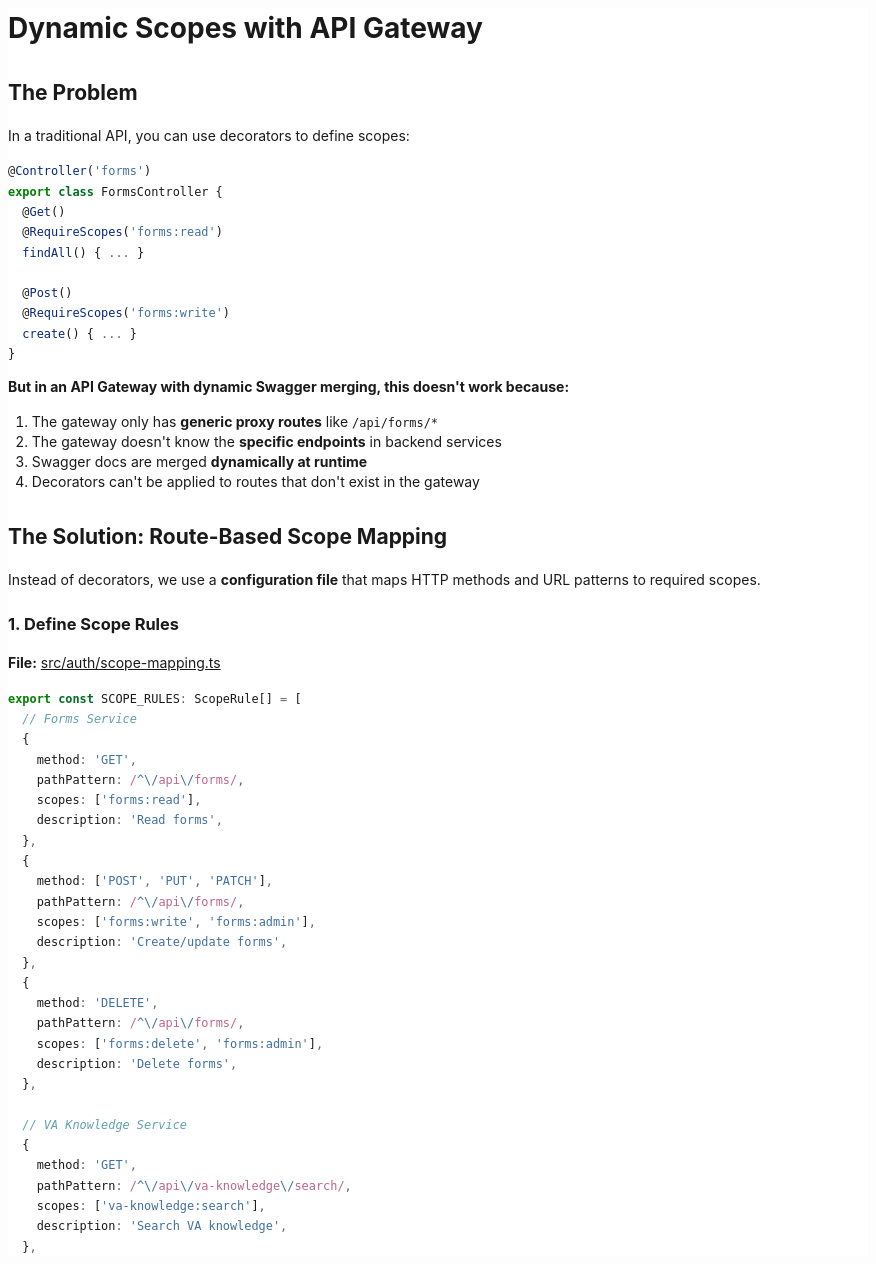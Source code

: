 # Dynamic Scopes with API Gateway

## The Problem

In a traditional API, you can use decorators to define scopes:

```typescript
@Controller('forms')
export class FormsController {
  @Get()
  @RequireScopes('forms:read')
  findAll() { ... }

  @Post()
  @RequireScopes('forms:write')
  create() { ... }
}
```

**But in an API Gateway with dynamic Swagger merging, this doesn't work because:**

1. The gateway only has **generic proxy routes** like `/api/forms/*`
2. The gateway doesn't know the **specific endpoints** in backend services
3. Swagger docs are merged **dynamically at runtime**
4. Decorators can't be applied to routes that don't exist in the gateway

## The Solution: Route-Based Scope Mapping

Instead of decorators, we use a **configuration file** that maps HTTP methods and URL patterns to required scopes.

### 1. Define Scope Rules

**File:** [src/auth/scope-mapping.ts](src/auth/scope-mapping.ts)

```typescript
export const SCOPE_RULES: ScopeRule[] = [
  // Forms Service
  {
    method: 'GET',
    pathPattern: /^\/api\/forms/,
    scopes: ['forms:read'],
    description: 'Read forms',
  },
  {
    method: ['POST', 'PUT', 'PATCH'],
    pathPattern: /^\/api\/forms/,
    scopes: ['forms:write', 'forms:admin'],
    description: 'Create/update forms',
  },
  {
    method: 'DELETE',
    pathPattern: /^\/api\/forms/,
    scopes: ['forms:delete', 'forms:admin'],
    description: 'Delete forms',
  },

  // VA Knowledge Service
  {
    method: 'GET',
    pathPattern: /^\/api\/va-knowledge\/search/,
    scopes: ['va-knowledge:search'],
    description: 'Search VA knowledge',
  },
```